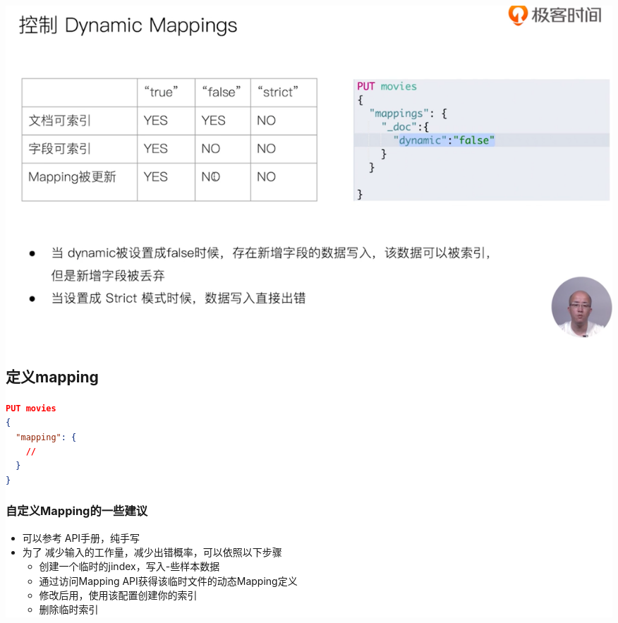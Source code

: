 

![2019_10_02_iZhubLiXgR.png](../images/2019_10_02_iZhubLiXgR.png)

## 定义mapping

```json
PUT movies
{
  "mapping": {
    //
  }
}
```

### 自定义Mapping的一些建议

- 可以参考 API手册，纯手写
- 为了 减少输入的工作量，减少出错概率，可以依照以下步骤
  - 创建一个临时的jindex，写入-些样本数据
  - 通过访问Mapping API获得该临时文件的动态Mapping定义
  - 修改后用，使用该配置创建你的索引
  - 删除临时索引


